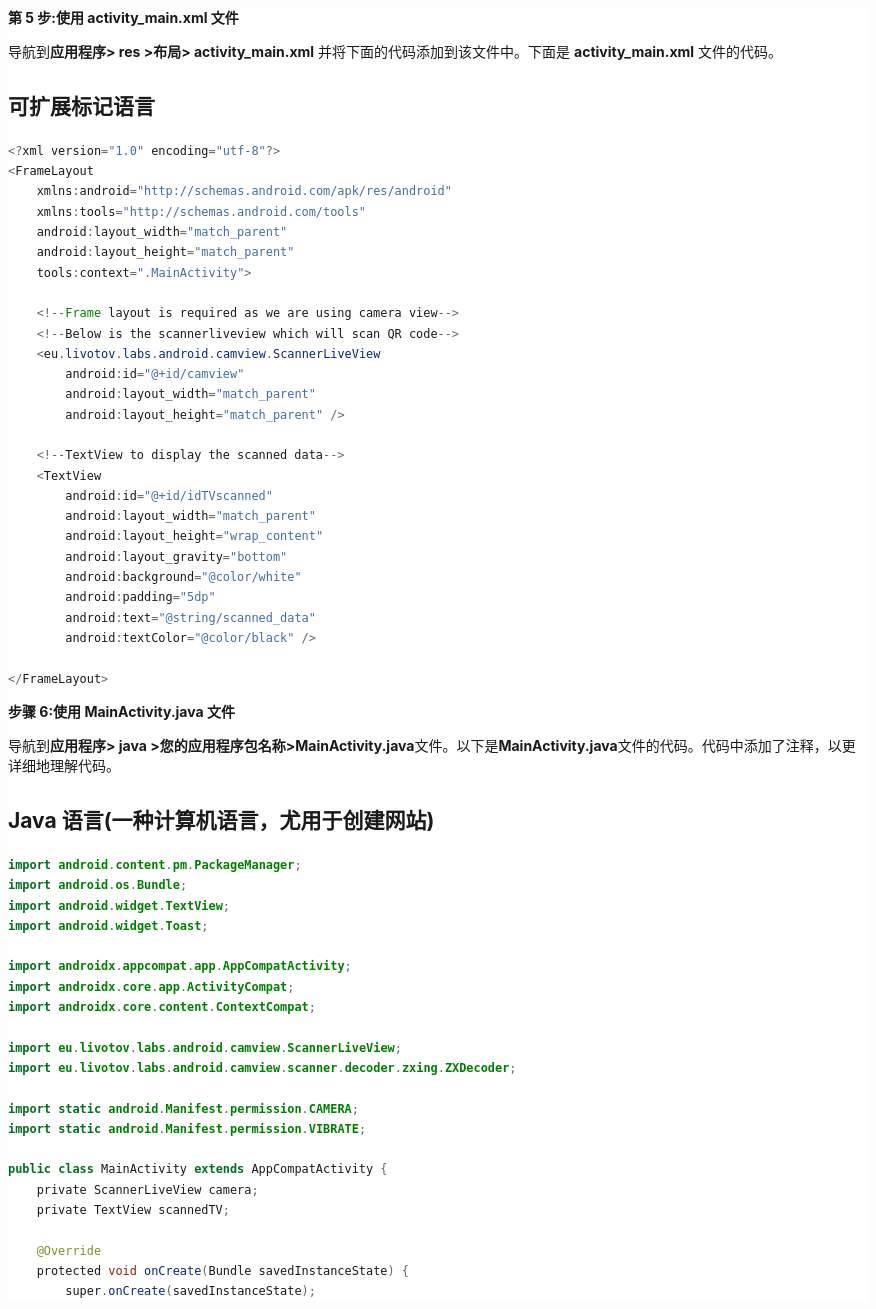 **第 5 步:使用 activity_main.xml 文件**

导航到**应用程序> res >布局> activity_main.xml** 并将下面的代码添加到该文件中。下面是 **activity_main.xml** 文件的代码。

## 可扩展标记语言

```java
<?xml version="1.0" encoding="utf-8"?>
<FrameLayout
    xmlns:android="http://schemas.android.com/apk/res/android"
    xmlns:tools="http://schemas.android.com/tools"
    android:layout_width="match_parent"
    android:layout_height="match_parent"
    tools:context=".MainActivity">

    <!--Frame layout is required as we are using camera view-->
    <!--Below is the scannerliveview which will scan QR code-->
    <eu.livotov.labs.android.camview.ScannerLiveView
        android:id="@+id/camview"
        android:layout_width="match_parent"
        android:layout_height="match_parent" />

    <!--TextView to display the scanned data-->
    <TextView
        android:id="@+id/idTVscanned"
        android:layout_width="match_parent"
        android:layout_height="wrap_content"
        android:layout_gravity="bottom"
        android:background="@color/white"
        android:padding="5dp"
        android:text="@string/scanned_data"
        android:textColor="@color/black" />

</FrameLayout>
```

**步骤 6:使用 MainActivity.java 文件**

导航到**应用程序> java >您的应用程序包名称>MainActivity.java**文件。以下是**MainActivity.java**文件的代码。代码中添加了注释，以更详细地理解代码。

## Java 语言(一种计算机语言，尤用于创建网站)

```java
import android.content.pm.PackageManager;
import android.os.Bundle;
import android.widget.TextView;
import android.widget.Toast;

import androidx.appcompat.app.AppCompatActivity;
import androidx.core.app.ActivityCompat;
import androidx.core.content.ContextCompat;

import eu.livotov.labs.android.camview.ScannerLiveView;
import eu.livotov.labs.android.camview.scanner.decoder.zxing.ZXDecoder;

import static android.Manifest.permission.CAMERA;
import static android.Manifest.permission.VIBRATE;

public class MainActivity extends AppCompatActivity {
    private ScannerLiveView camera;
    private TextView scannedTV;

    @Override
    protected void onCreate(Bundle savedInstanceState) {
        super.onCreate(savedInstanceState);
```